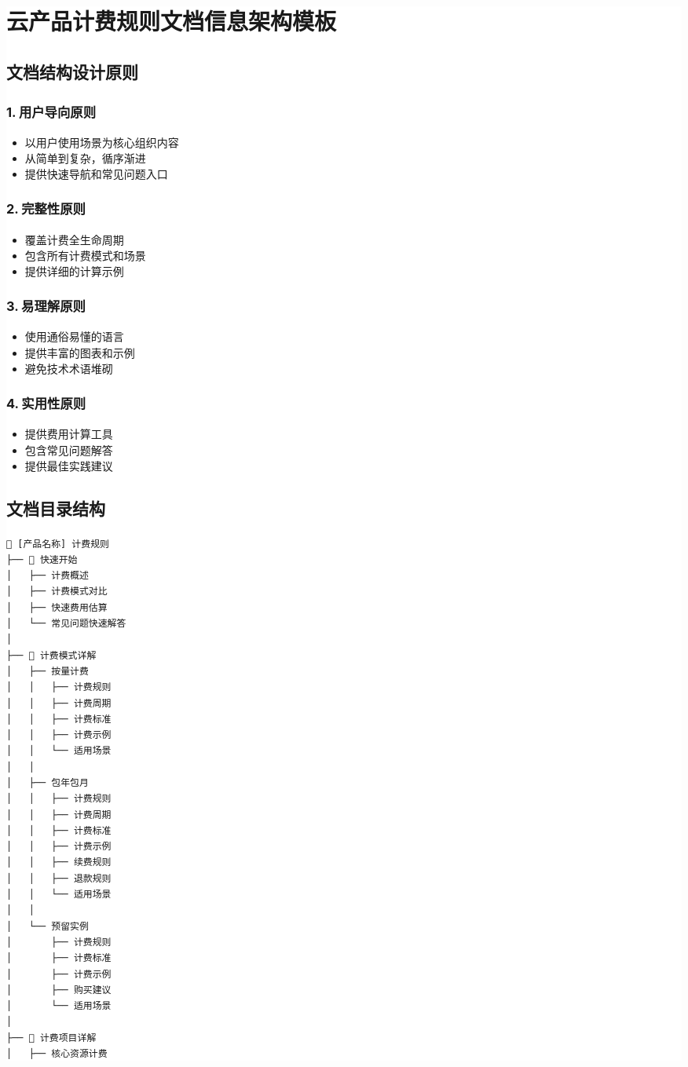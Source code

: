 # 云产品计费规则文档信息架构模板

## 文档结构设计原则

### 1. 用户导向原则
- 以用户使用场景为核心组织内容
- 从简单到复杂，循序渐进
- 提供快速导航和常见问题入口

### 2. 完整性原则
- 覆盖计费全生命周期
- 包含所有计费模式和场景
- 提供详细的计算示例

### 3. 易理解原则
- 使用通俗易懂的语言
- 提供丰富的图表和示例
- 避免技术术语堆砌

### 4. 实用性原则
- 提供费用计算工具
- 包含常见问题解答
- 提供最佳实践建议

## 文档目录结构

```
📁 [产品名称] 计费规则
├── 📄 快速开始
│   ├── 计费概述
│   ├── 计费模式对比
│   ├── 快速费用估算
│   └── 常见问题快速解答
│
├── 📁 计费模式详解
│   ├── 按量计费
│   │   ├── 计费规则
│   │   ├── 计费周期
│   │   ├── 计费标准
│   │   ├── 计费示例
│   │   └── 适用场景
│   │
│   ├── 包年包月
│   │   ├── 计费规则
│   │   ├── 计费周期
│   │   ├── 计费标准
│   │   ├── 计费示例
│   │   ├── 续费规则
│   │   ├── 退款规则
│   │   └── 适用场景
│   │
│   └── 预留实例
│       ├── 计费规则
│       ├── 计费标准
│       ├── 计费示例
│       ├── 购买建议
│       └── 适用场景
│
├── 📁 计费项目详解
│   ├── 核心资源计费
```